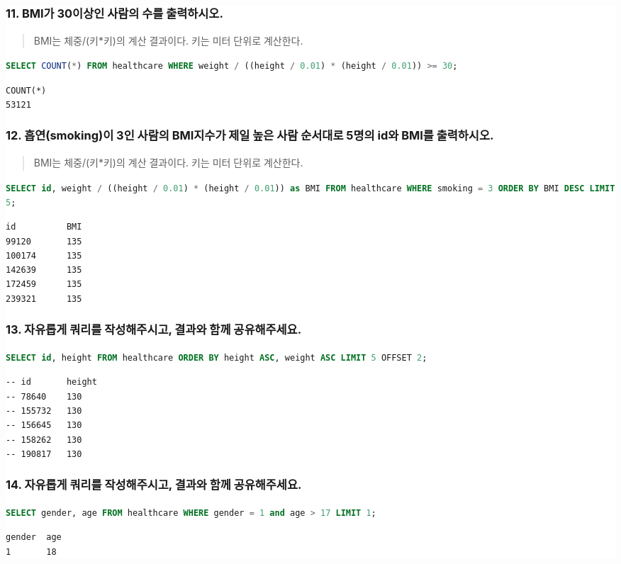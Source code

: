 ### 11. BMI가 30이상인 사람의 수를 출력하시오. 

> BMI는 체중/(키*키)의 계산 결과이다. 
> 키는 미터 단위로 계산한다.

```sql
SELECT COUNT(*) FROM healthcare WHERE weight / ((height / 0.01) * (height / 0.01)) >= 30;
```

```
COUNT(*)
53121
```

### 12. 흡연(smoking)이 3인 사람의 BMI지수가 제일 높은 사람 순서대로 5명의 id와 BMI를 출력하시오.

> BMI는 체중/(키*키)의 계산 결과이다. 
> 키는 미터 단위로 계산한다.

```sql
SELECT id, weight / ((height / 0.01) * (height / 0.01)) as BMI FROM healthcare WHERE smoking = 3 ORDER BY BMI DESC LIMIT 5;
```

```
id			BMI
99120		135
100174	    135
142639	    135
172459	    135
239321	    135
```

### 13. 자유롭게 쿼리를 작성해주시고, 결과와 함께 공유해주세요.

```sql
SELECT id, height FROM healthcare ORDER BY height ASC, weight ASC LIMIT 5 OFFSET 2;
```

```
-- id	    height
-- 78640	130
-- 155732	130
-- 156645	130
-- 158262	130
-- 190817	130
```

### 14. 자유롭게 쿼리를 작성해주시고, 결과와 함께 공유해주세요.

```sql
SELECT gender, age FROM healthcare WHERE gender = 1 and age > 17 LIMIT 1;
```

```
gender	age
1		18
```
